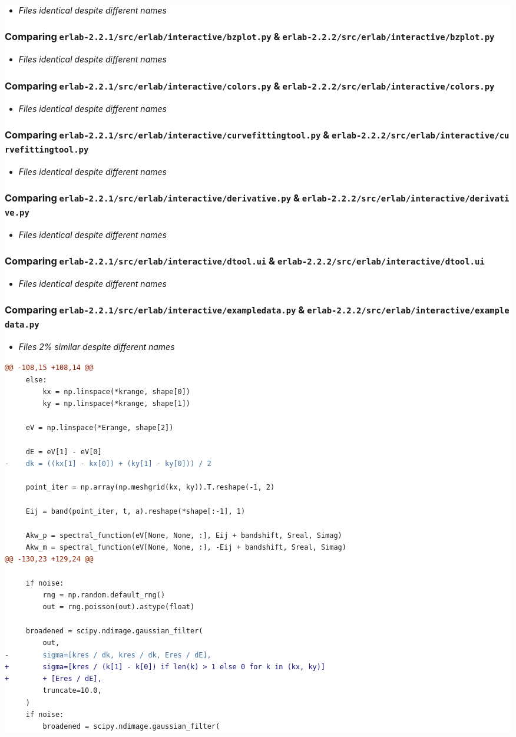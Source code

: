  * *Files identical despite different names*

### Comparing `erlab-2.2.1/src/erlab/interactive/bzplot.py` & `erlab-2.2.2/src/erlab/interactive/bzplot.py`

 * *Files identical despite different names*

### Comparing `erlab-2.2.1/src/erlab/interactive/colors.py` & `erlab-2.2.2/src/erlab/interactive/colors.py`

 * *Files identical despite different names*

### Comparing `erlab-2.2.1/src/erlab/interactive/curvefittingtool.py` & `erlab-2.2.2/src/erlab/interactive/curvefittingtool.py`

 * *Files identical despite different names*

### Comparing `erlab-2.2.1/src/erlab/interactive/derivative.py` & `erlab-2.2.2/src/erlab/interactive/derivative.py`

 * *Files identical despite different names*

### Comparing `erlab-2.2.1/src/erlab/interactive/dtool.ui` & `erlab-2.2.2/src/erlab/interactive/dtool.ui`

 * *Files identical despite different names*

### Comparing `erlab-2.2.1/src/erlab/interactive/exampledata.py` & `erlab-2.2.2/src/erlab/interactive/exampledata.py`

 * *Files 2% similar despite different names*

```diff
@@ -108,15 +108,14 @@
     else:
         kx = np.linspace(*krange, shape[0])
         ky = np.linspace(*krange, shape[1])
 
     eV = np.linspace(*Erange, shape[2])
 
     dE = eV[1] - eV[0]
-    dk = ((kx[1] - kx[0]) + (ky[1] - ky[0])) / 2
 
     point_iter = np.array(np.meshgrid(kx, ky)).T.reshape(-1, 2)
 
     Eij = band(point_iter, t, a).reshape(*shape[:-1], 1)
 
     Akw_p = spectral_function(eV[None, None, :], Eij + bandshift, Sreal, Simag)
     Akw_m = spectral_function(eV[None, None, :], -Eij + bandshift, Sreal, Simag)
@@ -130,23 +129,24 @@
 
     if noise:
         rng = np.random.default_rng()
         out = rng.poisson(out).astype(float)
 
     broadened = scipy.ndimage.gaussian_filter(
         out,
-        sigma=[kres / dk, kres / dk, Eres / dE],
+        sigma=[kres / (k[1] - k[0]) if len(k) > 1 else 0 for k in (kx, ky)]
+        + [Eres / dE],
         truncate=10.0,
     )
     if noise:
         broadened = scipy.ndimage.gaussian_filter(
```